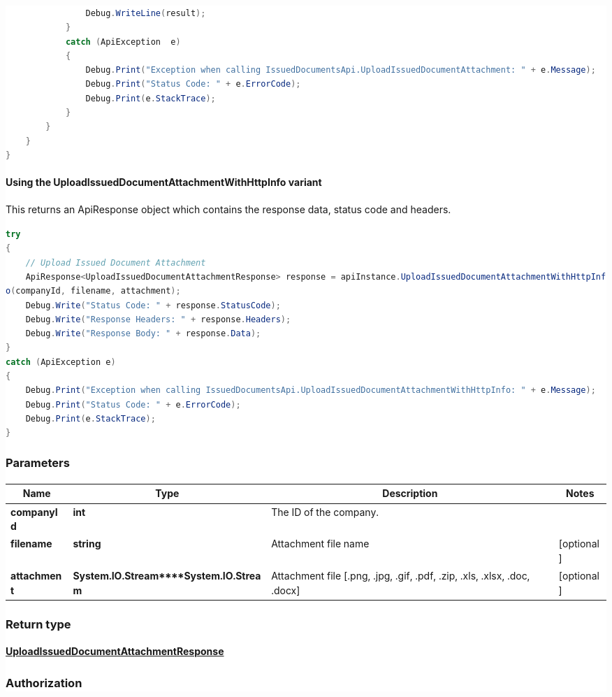 ```csharp
                Debug.WriteLine(result);
            }
            catch (ApiException  e)
            {
                Debug.Print("Exception when calling IssuedDocumentsApi.UploadIssuedDocumentAttachment: " + e.Message);
                Debug.Print("Status Code: " + e.ErrorCode);
                Debug.Print(e.StackTrace);
            }
        }
    }
}
```

#### Using the UploadIssuedDocumentAttachmentWithHttpInfo variant
This returns an ApiResponse object which contains the response data, status code and headers.

```csharp
try
{
    // Upload Issued Document Attachment
    ApiResponse<UploadIssuedDocumentAttachmentResponse> response = apiInstance.UploadIssuedDocumentAttachmentWithHttpInfo(companyId, filename, attachment);
    Debug.Write("Status Code: " + response.StatusCode);
    Debug.Write("Response Headers: " + response.Headers);
    Debug.Write("Response Body: " + response.Data);
}
catch (ApiException e)
{
    Debug.Print("Exception when calling IssuedDocumentsApi.UploadIssuedDocumentAttachmentWithHttpInfo: " + e.Message);
    Debug.Print("Status Code: " + e.ErrorCode);
    Debug.Print(e.StackTrace);
}
```

### Parameters

| Name | Type | Description | Notes |
|------|------|-------------|-------|
| **companyId** | **int** | The ID of the company. |  |
| **filename** | **string** | Attachment file name | [optional]  |
| **attachment** | **System.IO.Stream****System.IO.Stream** | Attachment file [.png, .jpg, .gif, .pdf, .zip, .xls, .xlsx, .doc, .docx] | [optional]  |

### Return type

[**UploadIssuedDocumentAttachmentResponse**](UploadIssuedDocumentAttachmentResponse.md)

### Authorization
